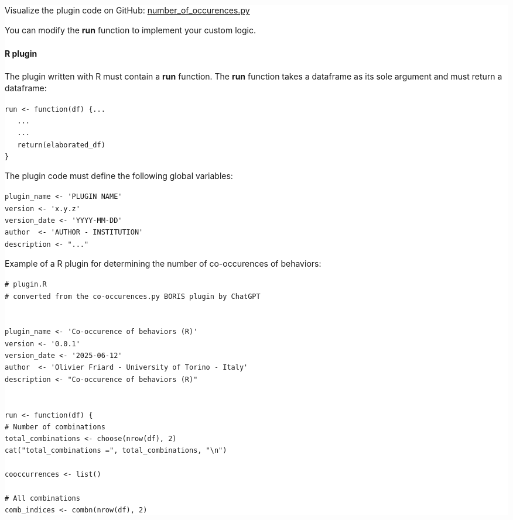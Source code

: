 

Visualize the plugin code on GitHub: [number_of_occurences.py](https://github.com/olivierfriard/BORIS/blob/pyside6/boris/analysis_plugins/number_of_occurences.py)

You can modify the **run** function to implement your custom logic.





#### R plugin

The plugin written with R must contain a **run** function. 
The **run** function takes a dataframe as its sole argument and must return a dataframe:

    run <- function(df) {...
       ...
       ...
       return(elaborated_df)
    }

The plugin code must define the following global variables:

    plugin_name <- 'PLUGIN NAME'
    version <- 'x.y.z'
    version_date <- 'YYYY-MM-DD'
    author  <- 'AUTHOR - INSTITUTION'
    description <- "..."


Example of a R plugin for determining the number of co-occurences of behaviors:


    # plugin.R
    # converted from the co-occurences.py BORIS plugin by ChatGPT


    plugin_name <- 'Co-occurence of behaviors (R)'
    version <- '0.0.1'
    version_date <- '2025-06-12'
    author  <- 'Olivier Friard - University of Torino - Italy'
    description <- "Co-occurence of behaviors (R)"


    run <- function(df) {
    # Number of combinations
    total_combinations <- choose(nrow(df), 2)
    cat("total_combinations =", total_combinations, "\n")
    
    cooccurrences <- list()
    
    # All combinations
    comb_indices <- combn(nrow(df), 2)
    